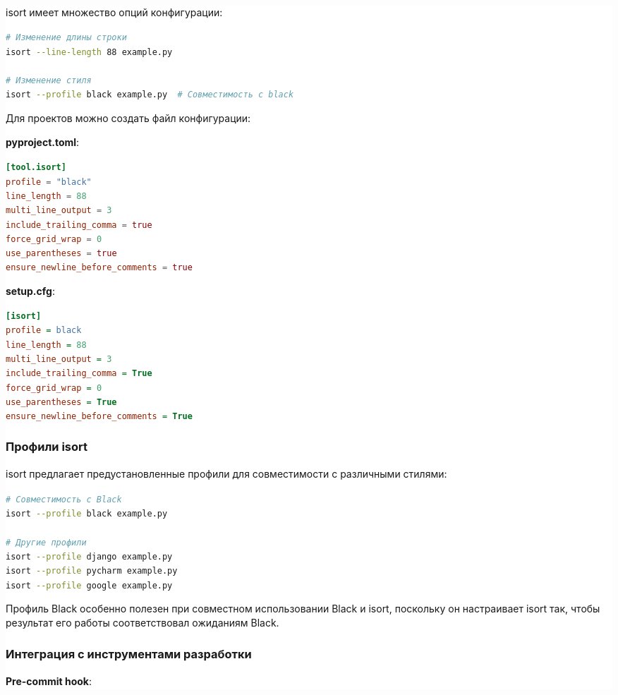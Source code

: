 isort имеет множество опций конфигурации:

```bash
# Изменение длины строки
isort --line-length 88 example.py

# Изменение стиля
isort --profile black example.py  # Совместимость с black
```

Для проектов можно создать файл конфигурации:

**pyproject.toml**:
```toml
[tool.isort]
profile = "black"
line_length = 88
multi_line_output = 3
include_trailing_comma = true
force_grid_wrap = 0
use_parentheses = true
ensure_newline_before_comments = true
```

**setup.cfg**:
```ini
[isort]
profile = black
line_length = 88
multi_line_output = 3
include_trailing_comma = True
force_grid_wrap = 0
use_parentheses = True
ensure_newline_before_comments = True
```

### Профили isort

isort предлагает предустановленные профили для совместимости с различными стилями:

```bash
# Совместимость с Black
isort --profile black example.py

# Другие профили
isort --profile django example.py
isort --profile pycharm example.py
isort --profile google example.py
```

Профиль Black особенно полезен при совместном использовании Black и isort, поскольку он настраивает isort так, чтобы результат его работы соответствовал ожиданиям Black.

### Интеграция с инструментами разработки

**Pre-commit hook**:
